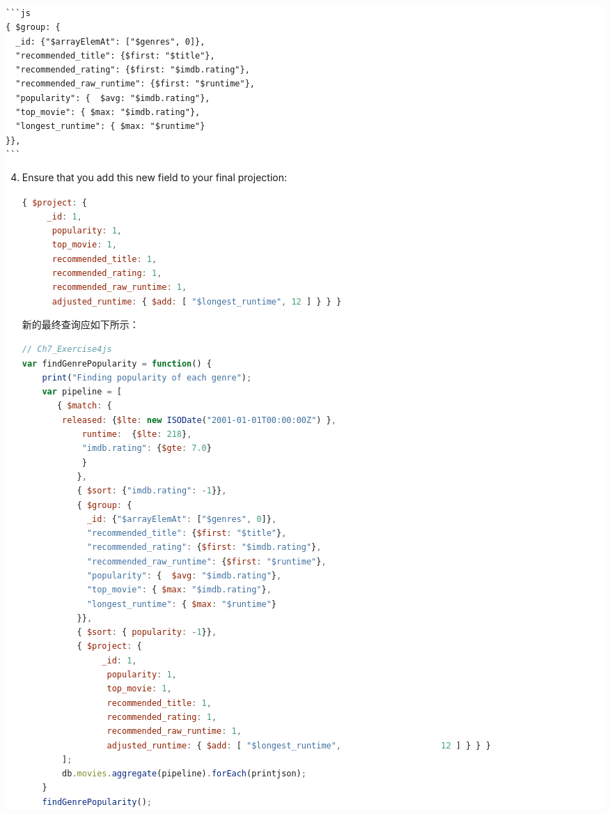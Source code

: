     ```js
    { $group: {
      _id: {"$arrayElemAt": ["$genres", 0]},
      "recommended_title": {$first: "$title"},
      "recommended_rating": {$first: "$imdb.rating"},
      "recommended_raw_runtime": {$first: "$runtime"},
      "popularity": {  $avg: "$imdb.rating"},
      "top_movie": { $max: "$imdb.rating"},
      "longest_runtime": { $max: "$runtime"}
    }},
    ```

4.  Ensure that you add this new field to your final projection:

    ```js
    { $project: {
         _id: 1,
          popularity: 1, 
          top_movie: 1, 
          recommended_title: 1,
          recommended_rating: 1,
          recommended_raw_runtime: 1,
          adjusted_runtime: { $add: [ "$longest_runtime", 12 ] } } }
    ```

    新的最终查询应如下所示：

    ```js
    // Ch7_Exercise4js
    var findGenrePopularity = function() {
        print("Finding popularity of each genre");
        var pipeline = [
           { $match: {
            released: {$lte: new ISODate("2001-01-01T00:00:00Z") },
                runtime:  {$lte: 218},
                "imdb.rating": {$gte: 7.0}
                }
               },
               { $sort: {"imdb.rating": -1}},
               { $group: {
                 _id: {"$arrayElemAt": ["$genres", 0]},
                 "recommended_title": {$first: "$title"},
                 "recommended_rating": {$first: "$imdb.rating"},
                 "recommended_raw_runtime": {$first: "$runtime"},
                 "popularity": {  $avg: "$imdb.rating"},
                 "top_movie": { $max: "$imdb.rating"},
                 "longest_runtime": { $max: "$runtime"}
               }},
               { $sort: { popularity: -1}},
               { $project: {
                    _id: 1,
                     popularity: 1, 
                     top_movie: 1, 
                     recommended_title: 1,
                     recommended_rating: 1,
                     recommended_raw_runtime: 1,
                     adjusted_runtime: { $add: [ "$longest_runtime",                    12 ] } } }
            ];
            db.movies.aggregate(pipeline).forEach(printjson);
        }
        findGenrePopularity();
    ```
